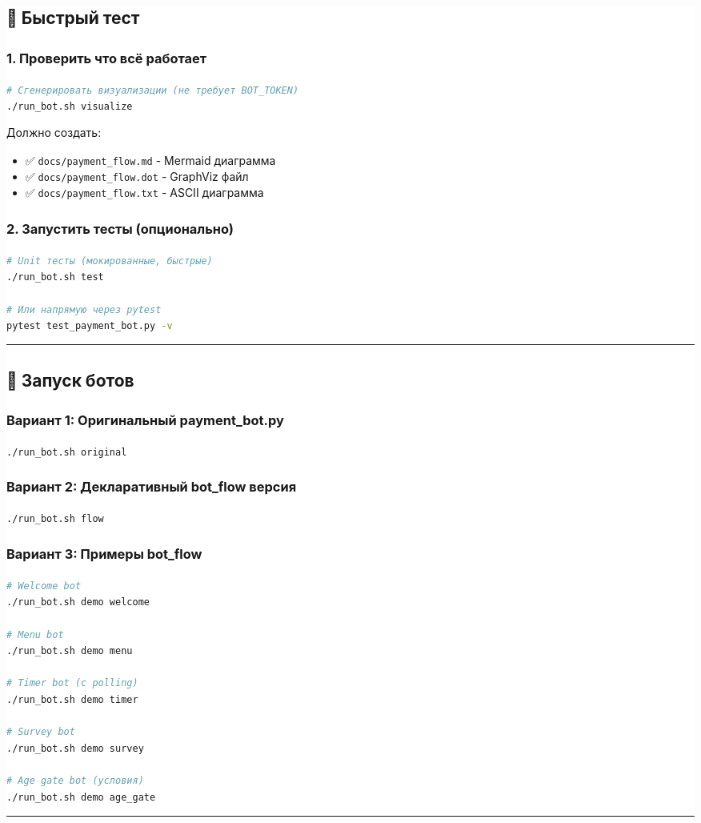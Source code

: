 
## 🎯 Быстрый тест

### 1. Проверить что всё работает

```bash
# Сгенерировать визуализации (не требует BOT_TOKEN)
./run_bot.sh visualize
```

Должно создать:
- ✅ `docs/payment_flow.md` - Mermaid диаграмма
- ✅ `docs/payment_flow.dot` - GraphViz файл
- ✅ `docs/payment_flow.txt` - ASCII диаграмма

### 2. Запустить тесты (опционально)

```bash
# Unit тесты (мокированные, быстрые)
./run_bot.sh test

# Или напрямую через pytest
pytest test_payment_bot.py -v
```

---

## 🤖 Запуск ботов

### Вариант 1: Оригинальный payment_bot.py

```bash
./run_bot.sh original
```

### Вариант 2: Декларативный bot_flow версия

```bash
./run_bot.sh flow
```

### Вариант 3: Примеры bot_flow

```bash
# Welcome bot
./run_bot.sh demo welcome

# Menu bot
./run_bot.sh demo menu

# Timer bot (с polling)
./run_bot.sh demo timer

# Survey bot
./run_bot.sh demo survey

# Age gate bot (условия)
./run_bot.sh demo age_gate
```

---